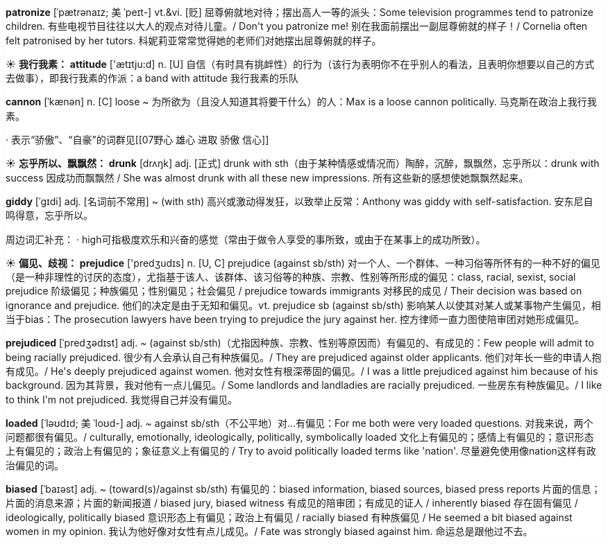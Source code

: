 <span class="vocabulary">**patronize**</span> [ˈpætrənaɪz; 美 ˈpeɪt-]
<span class="definition">vt.&vi. [贬] 屈尊俯就地对待；摆出高人一等的派头：</span>Some television programmes tend to patronize children. 有些电视节目往往以大人的观点对待儿童。/ Don't you patronize me! 别在我面前摆出一副屈尊俯就的样子！/ Cornelia often felt patronised by her tutors. 科妮莉亚常常觉得她的老师们对她摆出屈尊俯就的样子。
 
☀ <span class="category">**我行我素：**</span>
<span class="vocabulary">**attitude**</span> ['ætɪtju:d] 
<span class="definition">n. [U] 自信（有时具有挑衅性）的行为（该行为表明你不在乎别人的看法，且表明你想要以自己的方式去做事），即我行我素的作派：</span>a band with attitude 我行我素的乐队
           
<span class="vocabulary">**cannon**</span> [ˈkænən]
<span class="definition">n. [C] loose ~ 为所欲为（且没人知道其将要干什么）的人：</span>Max is a loose cannon politically. 马克斯在政治上我行我素。

· 表示“骄傲”、“自豪”的词群见[[07野心 雄心 进取 骄傲 信心]]

☀ <span class="category">**忘乎所以、飘飘然：**</span>
<span class="vocabulary">**drunk**</span> [drʌŋk] 
<span class="definition">adj. [正式] drunk with sth（由于某种情感或情况而）陶醉，沉醉，飘飘然，忘乎所以：</span>drunk with success 因成功而飘飘然 / She was almost drunk with all these new impressions. 所有这些新的感想使她飘飘然起来。
           
<span class="vocabulary">**giddy**</span> [ˈgɪdi]
<span class="definition">adj. [名词前不常用] ~ (with sth) 高兴或激动得发狂，以致举止反常：</span>Anthony was giddy with self-satisfaction. 安东尼自鸣得意，忘乎所以。

周边词汇补充：
· high可指极度欢乐和兴奋的感觉（常由于做令人享受的事所致，或由于在某事上的成功所致）。

☀ <span class="category">**偏见、歧视：**</span>
<span class="vocabulary">**prejudice**</span> ['predӡudɪs] 
<span class="definition">n. [U, C] prejudice (against sb/sth) 对一个人、一个群体、一种习俗等所怀有的一种不好的偏见（是一种非理性的讨厌的态度），尤指基于该人、该群体、该习俗等的种族、宗教、性别等所形成的偏见：</span>class, racial, sexist, social prejudice 阶级偏见；种族偏见；性别偏见；社会偏见 / prejudice towards immigrants 对移民的成见 / Their decision was based on ignorance and prejudice. 他们的决定是由于无知和偏见。<span class="definition">vt. prejudice sb (against sb/sth) 影响某人以使其对某人或某事物产生偏见，相当于bias：</span>The prosecution lawyers have been trying to prejudice the jury against her. 控方律师一直力图使陪审团对她形成偏见。
           
<span class="vocabulary">**prejudiced**</span> [ˈpredʒədɪst]
<span class="definition">adj. ~ (against sb/sth)（尤指因种族、宗教、性别等原因而）有偏见的、有成见的：</span>Few people will admit to being racially prejudiced. 很少有人会承认自己有种族偏见。/ They are prejudiced against older applicants. 他们对年长一些的申请人抱有成见。/ He's deeply prejudiced against women. 他对女性有根深蒂固的偏见。/ I was a little prejudiced against him because of his background. 因为其背景，我对他有一点儿偏见。/ Some landlords and landladies are racially prejudiced. 一些房东有种族偏见。/ I like to think I'm not prejudiced. 我觉得自己并没有偏见。
                    
<span class="vocabulary">**loaded**</span> [ˈləʊdɪd; 美 ˈloʊd-]
<span class="definition">adj. ~ against sb/sth（不公平地）对…有偏见：</span>For me both were very loaded questions. 对我来说，两个问题都很有偏见。/ culturally, emotionally, ideologically, politically, symbolically loaded 文化上有偏见的；感情上有偏见的；意识形态上有偏见的；政治上有偏见的；象征意义上有偏见的 / Try to avoid politically loaded terms like 'nation'. 尽量避免使用像nation这样有政治偏见的词。
           
<span class="vocabulary">**biased**</span> [ˈbaɪəst]
<span class="definition">adj. ~ (toward(s)/against sb/sth) 有偏见的：</span>biased information, biased sources, biased press reports 片面的信息；片面的消息来源；片面的新闻报道 / biased jury, biased witness 有成见的陪审团；有成见的证人 / inherently biased 存在固有偏见 / ideologically, politically biased 意识形态上有偏见；政治上有偏见 / racially biased 有种族偏见 / He seemed a bit biased against women in my opinion. 我认为他好像对女性有点儿成见。/ Fate was strongly biased against him. 命运总是跟他过不去。
